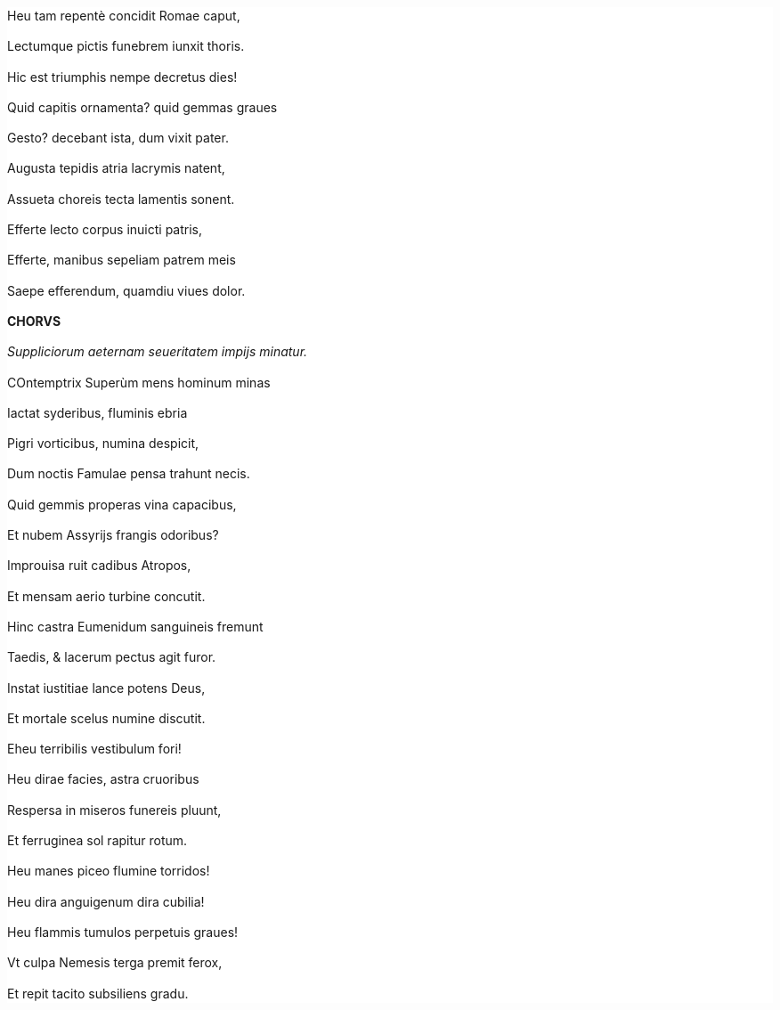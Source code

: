 Heu tam repentè concidit Romae caput,

Lectumque pictis funebrem iunxit thoris.

Hic est triumphis nempe decretus dies!

Quid capitis ornamenta? quid gemmas graues

Gesto? decebant ista, dum vixit pater.

Augusta tepidis atria lacrymis natent,

Assueta choreis tecta lamentis sonent.

Efferte lecto corpus inuicti patris,

Efferte, manibus sepeliam patrem meis

Saepe efferendum, quamdiu viues dolor.

**CHORVS**

*Suppliciorum aeternam seueritatem impijs minatur.*

COntemptrix Superùm mens hominum minas

Iactat syderibus, fluminis ebria

Pigri vorticibus, numina despicit,

Dum noctis Famulae pensa trahunt necis.

Quid gemmis properas vina capacibus,

Et nubem Assyrijs frangis odoribus?

Improuisa ruit cadibus Atropos,

Et mensam aerio turbine concutit.

Hinc castra Eumenidum sanguineis fremunt

Taedis, & lacerum pectus agit furor.

Instat iustitiae lance potens Deus,

Et mortale scelus numine discutit.

Eheu terribilis vestibulum fori!

Heu dirae facies, astra cruoribus

Respersa in miseros funereis pluunt,

Et ferruginea sol rapitur rotum.

Heu manes piceo flumine torridos!

Heu dira anguigenum dira cubilia!

Heu flammis tumulos perpetuis graues!

Vt culpa Nemesis terga premit ferox,

Et repit tacito subsiliens gradu.
